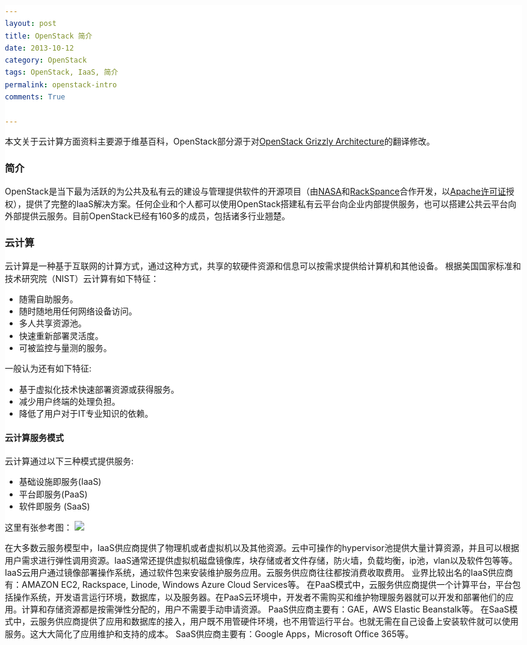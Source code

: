```yaml
---
layout: post
title: OpenStack 简介
date: 2013-10-12
category: OpenStack
tags: OpenStack, IaaS, 简介
permalink: openstack-intro
comments: True

---
```


本文关于云计算方面资料主要源于维基百科，OpenStack部分源于对[OpenStack Grizzly Architecture](http://www.solinea.com/2013/06/15/openstack-grizzly-architecture-revisited/)的翻译修改。 


### 简介
OpenStack是当下最为活跃的为公共及私有云的建设与管理提供软件的开源项目（由[NASA](http://zh.wikipedia.org/wiki/%E7%BE%8E%E5%9C%8B%E5%A4%AA%E7%A9%BA%E7%B8%BD%E7%BD%B2)和[RackSpance](http://zh.wikipedia.org/wiki/Rackspace)合作开发，以[Apache许可证](http://zh.wikipedia.org/wiki/Apache%E8%A8%B1%E5%8F%AF%E8%AD%89)授权），提供了完整的IaaS解决方案。任何企业和个人都可以使用OpenStack搭建私有云平台向企业内部提供服务，也可以搭建公共云平台向外部提供云服务。目前OpenStack已经有160多的成员，包括诸多行业翘楚。 

### 云计算
云计算是一种基于互联网的计算方式，通过这种方式，共享的软硬件资源和信息可以按需求提供给计算机和其他设备。 
根据美国国家标准和技术研究院（NIST）云计算有如下特征： 

- 随需自助服务。
- 随时随地用任何网络设备访问。
- 多人共享资源池。
- 快速重新部署灵活度。
- 可被监控与量测的服务。

一般认为还有如下特征: 

- 基于虚拟化技术快速部署资源或获得服务。
- 减少用户终端的处理负担。
- 降低了用户对于IT专业知识的依赖。

#### 云计算服务模式
云计算通过以下三种模式提供服务: 

- 基础设施即服务(IaaS)
- 平台即服务(PaaS)
- 软件即服务 (SaaS)

这里有张参考图： 
![](http://blog-gu.u.qiniudn.com/OpenStack0.png)

在大多数云服务模型中，IaaS供应商提供了物理机或者虚拟机以及其他资源。云中可操作的hypervisor池提供大量计算资源，并且可以根据用户需求进行弹性调用资源。IaaS通常还提供虚拟机磁盘镜像库，块存储或者文件存储，防火墙，负载均衡，ip池，vlan以及软件包等等。 
IaaS云用户通过镜像部署操作系统，通过软件包来安装维护服务应用。云服务供应商往往都按消费收取费用。 
业界比较出名的IaaS供应商有：AMAZON EC2, Rackspace, Linode, Windows Azure Cloud Services等。 
在PaaS模式中，云服务供应商提供一个计算平台，平台包括操作系统，开发语言运行环境，数据库，以及服务器。在PaaS云环境中，开发者不需购买和维护物理服务器就可以开发和部署他们的应用。计算和存储资源都是按需弹性分配的，用户不需要手动申请资源。 
PaaS供应商主要有：GAE，AWS Elastic Beanstalk等。 
在SaaS模式中，云服务供应商提供了应用和数据库的接入，用户既不用管硬件环境，也不用管运行平台。也就无需在自己设备上安装软件就可以使用服务。这大大简化了应用维护和支持的成本。 
SaaS供应商主要有：Google Apps，Microsoft Office 365等。 
